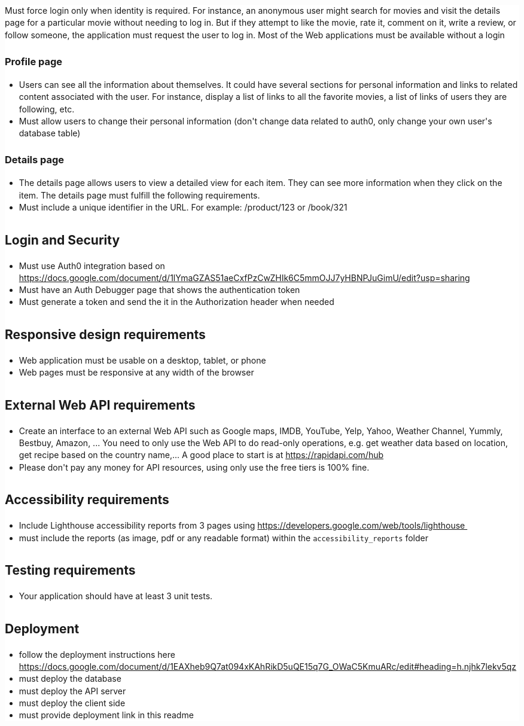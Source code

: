 Must force login only when identity is required. For instance, an anonymous user might search for movies and visit the details page for a particular movie without needing to log in. But if they attempt to like the movie, rate it, comment on it, write a review, or follow someone, the application must request the user to log in. Most of the Web applications must be available without a login

### Profile page
- Users can see all the information about themselves. It could have several sections for personal information and links to related content associated with the user. For instance, display a list of links to all the favorite movies, a list of links of users they are following, etc.
- Must allow users to change their personal information (don't change data related to auth0, only change your own user's database table)

### Details page
- The details page allows users to view a detailed view for each item. They can see more information when they click on the item. The details page must fulfill the following requirements.
- Must include a unique identifier in the URL. For example: /product/123 or /book/321

## Login and Security
- Must use Auth0 integration based on https://docs.google.com/document/d/1lYmaGZAS51aeCxfPzCwZHIk6C5mmOJJ7yHBNPJuGimU/edit?usp=sharing
- Must have an Auth Debugger page that shows the authentication token
- Must generate a token and send the it in the Authorization header when needed

## Responsive design requirements
- Web application must be usable on a desktop, tablet, or phone
- Web pages must be responsive at any width of the browser

## External Web API requirements
- Create an interface to an external Web API such as Google maps, IMDB, YouTube, Yelp, Yahoo, Weather Channel, Yummly, Bestbuy, Amazon, ... You need to only use the Web API to do read-only operations, e.g. get weather data based on location, get recipe based on the country name,... A good place to start is at https://rapidapi.com/hub
- Please don't pay any money for API resources, using only use the free tiers is 100% fine.

## Accessibility requirements
- Include Lighthouse accessibility reports from 3 pages using https://developers.google.com/web/tools/lighthouse 
- must include the reports (as image, pdf or any readable format) within the `accessibility_reports` folder

## Testing requirements
- Your application should have at least 3 unit tests.

## Deployment
- follow the deployment instructions here https://docs.google.com/document/d/1EAXheb9Q7at094xKAhRikD5uQE15q7G_OWaC5KmuARc/edit#heading=h.njhk7lekv5qz
- must deploy the database
- must deploy the API server
- must deploy the client side
- must provide deployment link in this readme
